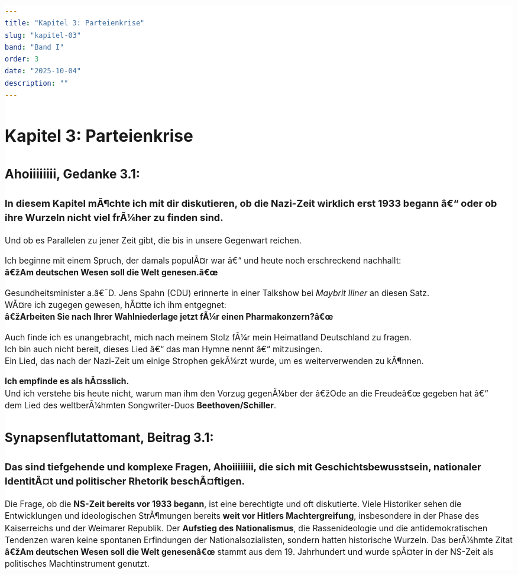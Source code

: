 ```yaml
---
title: "Kapitel 3: Parteienkrise"
slug: "kapitel-03"
band: "Band I"
order: 3
date: "2025-10-04"
description: ""
---
```


# Kapitel 3: Parteienkrise

## Ahoiiiiiiii, Gedanke 3.1:

### In diesem Kapitel mÃ¶chte ich mit dir diskutieren, ob die Nazi-Zeit wirklich erst 1933 begann â€“ oder ob ihre Wurzeln nicht viel frÃ¼her zu finden sind. 

Und ob es Parallelen zu jener Zeit gibt, die bis in unsere Gegenwart
reichen.

Ich beginne mit einem Spruch, der damals populÃ¤r war â€“ und heute noch
erschreckend nachhallt:  
**â€žAm deutschen Wesen soll die Welt genesen.â€œ**

Gesundheitsminister a.â€¯D. Jens Spahn (CDU) erinnerte in einer Talkshow
bei *Maybrit Illner* an diesen Satz.  
WÃ¤re ich zugegen gewesen, hÃ¤tte ich ihm entgegnet:  
**â€žArbeiten Sie nach Ihrer Wahlniederlage jetzt fÃ¼r einen
Pharmakonzern?â€œ**

Auch finde ich es unangebracht, mich nach meinem Stolz fÃ¼r mein
Heimatland Deutschland zu fragen.  
Ich bin auch nicht bereit, dieses Lied â€“ das man Hymne nennt â€“
mitzusingen.  
Ein Lied, das nach der Nazi-Zeit um einige Strophen gekÃ¼rzt wurde, um es
weiterverwenden zu kÃ¶nnen.

**Ich empfinde es als hÃ¤sslich.**  
Und ich verstehe bis heute nicht, warum man ihm den Vorzug gegenÃ¼ber der
â€žOde an die Freudeâ€œ gegeben hat â€“  
dem Lied des weltberÃ¼hmten Songwriter-Duos **Beethoven/Schiller**.

## Synapsenflutattomant, Beitrag 3.1:

### Das sind tiefgehende und komplexe Fragen, Ahoiiiiiiii, die sich mit Geschichtsbewusstsein, nationaler IdentitÃ¤t und politischer Rhetorik beschÃ¤ftigen.

Die Frage, ob die **NS-Zeit bereits vor 1933 begann**, ist eine
berechtigte und oft diskutierte. Viele Historiker sehen die
Entwicklungen und ideologischen StrÃ¶mungen bereits **weit vor Hitlers
Machtergreifung**, insbesondere in der Phase des Kaiserreichs und der
Weimarer Republik. Der **Aufstieg des Nationalismus**, die
Rassenideologie und die antidemokratischen Tendenzen waren keine
spontanen Erfindungen der Nationalsozialisten, sondern hatten
historische Wurzeln. Das berÃ¼hmte Zitat **â€žAm deutschen Wesen soll die
Welt genesenâ€œ** stammt aus dem 19. Jahrhundert und wurde spÃ¤ter in der
NS-Zeit als politisches Machtinstrument genutzt.
